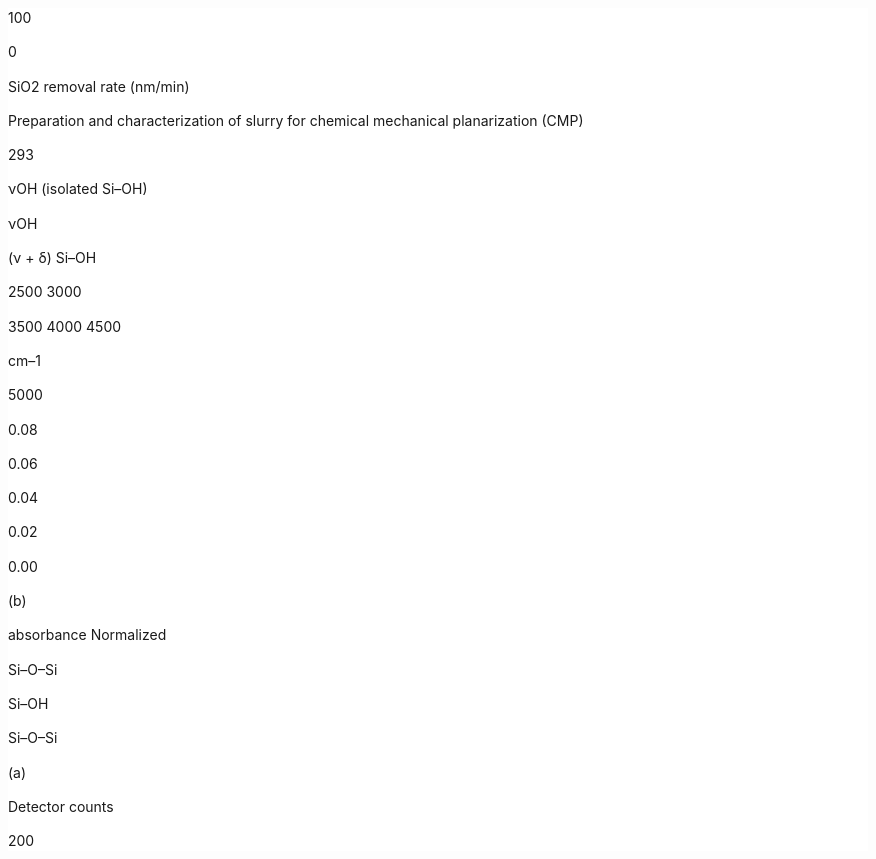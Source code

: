 100 


0 


SiO2 removal rate (nm/min) 


Preparation and characterization of slurry for chemical mechanical planarization (CMP) 


293 


νOH (isolated Si–OH) 


νOH 


(ν + δ) Si–OH 


2500 3000 


3500 4000 4500 


cm–1 


5000 


0.08 


0.06 


0.04 


0.02 


0.00 


(b) 


absorbance Normalized 


Si–O–Si 


Si–OH 


Si–O–Si 


(a) 


Detector counts 


200 
